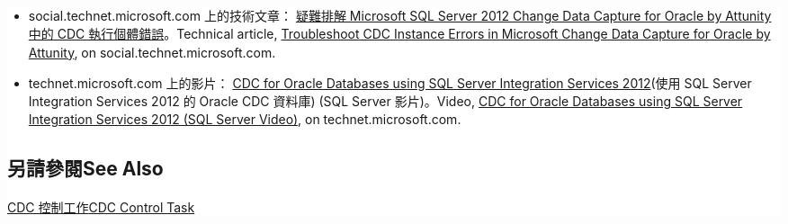 -   <span data-ttu-id="4bc44-271">social.technet.microsoft.com 上的技術文章： [疑難排解 Microsoft SQL Server 2012 Change Data Capture for Oracle by Attunity 中的 CDC 執行個體錯誤](https://go.microsoft.com/fwlink/?LinkId=252961)。</span><span class="sxs-lookup"><span data-stu-id="4bc44-271">Technical article, [Troubleshoot CDC Instance Errors in Microsoft Change Data Capture for Oracle by Attunity](https://go.microsoft.com/fwlink/?LinkId=252961), on social.technet.microsoft.com.</span></span>  
  
-   <span data-ttu-id="4bc44-272">technet.microsoft.com 上的影片： [CDC for Oracle Databases using SQL Server Integration Services 2012](https://technet.microsoft.com/sqlserver/jj218898)(使用 SQL Server Integration Services 2012 的 Oracle CDC 資料庫) (SQL Server 影片)。</span><span class="sxs-lookup"><span data-stu-id="4bc44-272">Video, [CDC for Oracle Databases using SQL Server Integration Services 2012 (SQL Server Video)](https://technet.microsoft.com/sqlserver/jj218898), on technet.microsoft.com.</span></span>  
  
## <a name="see-also"></a><span data-ttu-id="4bc44-273">另請參閱</span><span class="sxs-lookup"><span data-stu-id="4bc44-273">See Also</span></span>  
 [<span data-ttu-id="4bc44-274">CDC 控制工作</span><span class="sxs-lookup"><span data-stu-id="4bc44-274">CDC Control Task</span></span>](../control-flow/cdc-control-task.md)  
  
  
